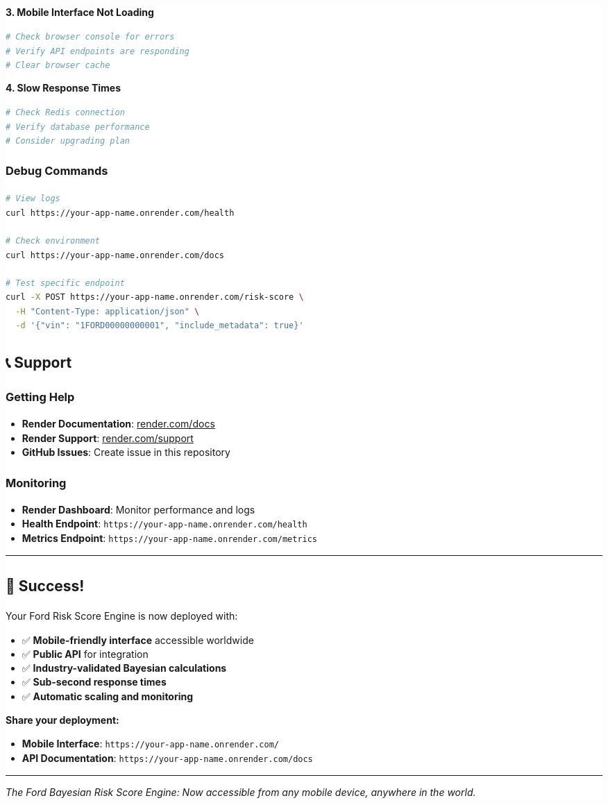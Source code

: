 **3. Mobile Interface Not Loading**
```bash
# Check browser console for errors
# Verify API endpoints are responding
# Clear browser cache
```

**4. Slow Response Times**
```bash
# Check Redis connection
# Verify database performance
# Consider upgrading plan
```

### Debug Commands
```bash
# View logs
curl https://your-app-name.onrender.com/health

# Check environment
curl https://your-app-name.onrender.com/docs

# Test specific endpoint
curl -X POST https://your-app-name.onrender.com/risk-score \
  -H "Content-Type: application/json" \
  -d '{"vin": "1FORD00000000001", "include_metadata": true}'
```

## 📞 Support

### Getting Help
- **Render Documentation**: [render.com/docs](https://render.com/docs)
- **Render Support**: [render.com/support](https://render.com/support)
- **GitHub Issues**: Create issue in this repository

### Monitoring
- **Render Dashboard**: Monitor performance and logs
- **Health Endpoint**: `https://your-app-name.onrender.com/health`
- **Metrics Endpoint**: `https://your-app-name.onrender.com/metrics`

---

## 🎉 Success! 

Your Ford Risk Score Engine is now deployed with:

- ✅ **Mobile-friendly interface** accessible worldwide
- ✅ **Public API** for integration
- ✅ **Industry-validated Bayesian calculations**
- ✅ **Sub-second response times**
- ✅ **Automatic scaling and monitoring**

**Share your deployment:**
- **Mobile Interface**: `https://your-app-name.onrender.com/`
- **API Documentation**: `https://your-app-name.onrender.com/docs`

---

*The Ford Bayesian Risk Score Engine: Now accessible from any mobile device, anywhere in the world.* 